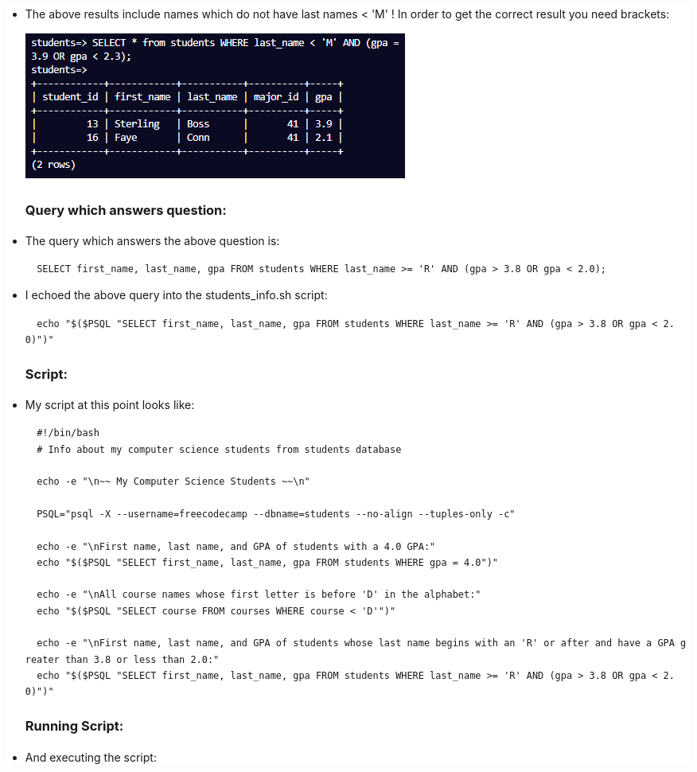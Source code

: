 
- The above results include names which do not have last names < 'M' ! In order to get the correct result you need brackets:

    ![](/03%20-%20Relational%20Database/06%20-%20Learn%20SQL%20By%20Building%20a%20Student%20Database%20(Part%202)/screenshots/2022-12-23-10-06-25.png)

    ### **Query which answers question:**

- The query which answers the above question is:

        SELECT first_name, last_name, gpa FROM students WHERE last_name >= 'R' AND (gpa > 3.8 OR gpa < 2.0);

- I echoed the above query into the students_info.sh script:

        echo "$($PSQL "SELECT first_name, last_name, gpa FROM students WHERE last_name >= 'R' AND (gpa > 3.8 OR gpa < 2.0)")"

    ### **Script:**

- My script at this point looks like:

        #!/bin/bash
        # Info about my computer science students from students database

        echo -e "\n~~ My Computer Science Students ~~\n"

        PSQL="psql -X --username=freecodecamp --dbname=students --no-align --tuples-only -c"

        echo -e "\nFirst name, last name, and GPA of students with a 4.0 GPA:"
        echo "$($PSQL "SELECT first_name, last_name, gpa FROM students WHERE gpa = 4.0")"

        echo -e "\nAll course names whose first letter is before 'D' in the alphabet:"
        echo "$($PSQL "SELECT course FROM courses WHERE course < 'D'")"

        echo -e "\nFirst name, last name, and GPA of students whose last name begins with an 'R' or after and have a GPA greater than 3.8 or less than 2.0:"
        echo "$($PSQL "SELECT first_name, last_name, gpa FROM students WHERE last_name >= 'R' AND (gpa > 3.8 OR gpa < 2.0)")"

    ### **Running Script:**

- And executing the script:
